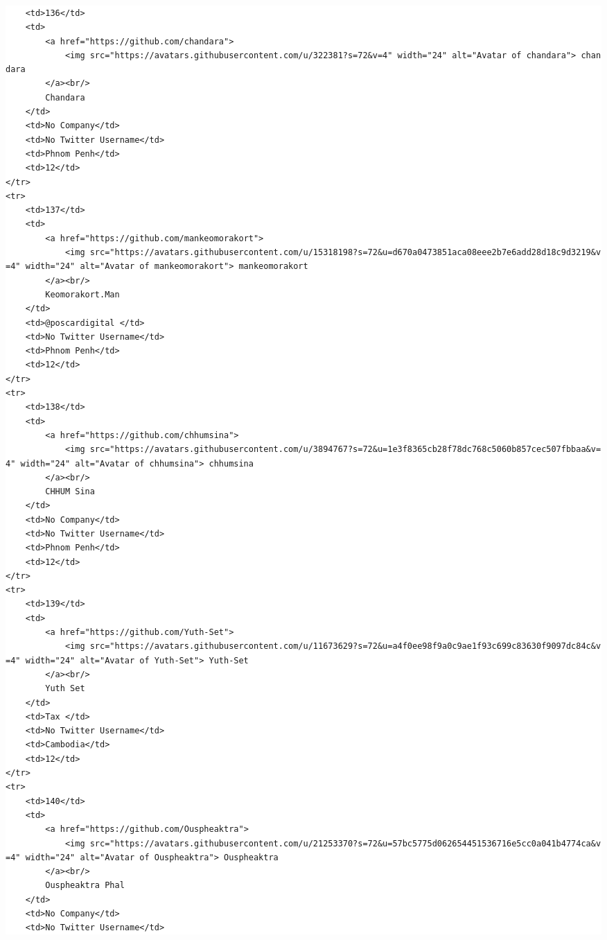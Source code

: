		<td>136</td>
		<td>
			<a href="https://github.com/chandara">
				<img src="https://avatars.githubusercontent.com/u/322381?s=72&v=4" width="24" alt="Avatar of chandara"> chandara
			</a><br/>
			Chandara
		</td>
		<td>No Company</td>
		<td>No Twitter Username</td>
		<td>Phnom Penh</td>
		<td>12</td>
	</tr>
	<tr>
		<td>137</td>
		<td>
			<a href="https://github.com/mankeomorakort">
				<img src="https://avatars.githubusercontent.com/u/15318198?s=72&u=d670a0473851aca08eee2b7e6add28d18c9d3219&v=4" width="24" alt="Avatar of mankeomorakort"> mankeomorakort
			</a><br/>
			Keomorakort.Man
		</td>
		<td>@poscardigital </td>
		<td>No Twitter Username</td>
		<td>Phnom Penh</td>
		<td>12</td>
	</tr>
	<tr>
		<td>138</td>
		<td>
			<a href="https://github.com/chhumsina">
				<img src="https://avatars.githubusercontent.com/u/3894767?s=72&u=1e3f8365cb28f78dc768c5060b857cec507fbbaa&v=4" width="24" alt="Avatar of chhumsina"> chhumsina
			</a><br/>
			CHHUM Sina
		</td>
		<td>No Company</td>
		<td>No Twitter Username</td>
		<td>Phnom Penh</td>
		<td>12</td>
	</tr>
	<tr>
		<td>139</td>
		<td>
			<a href="https://github.com/Yuth-Set">
				<img src="https://avatars.githubusercontent.com/u/11673629?s=72&u=a4f0ee98f9a0c9ae1f93c699c83630f9097dc84c&v=4" width="24" alt="Avatar of Yuth-Set"> Yuth-Set
			</a><br/>
			Yuth Set
		</td>
		<td>Tax </td>
		<td>No Twitter Username</td>
		<td>Cambodia</td>
		<td>12</td>
	</tr>
	<tr>
		<td>140</td>
		<td>
			<a href="https://github.com/Ouspheaktra">
				<img src="https://avatars.githubusercontent.com/u/21253370?s=72&u=57bc5775d062654451536716e5cc0a041b4774ca&v=4" width="24" alt="Avatar of Ouspheaktra"> Ouspheaktra
			</a><br/>
			Ouspheaktra Phal
		</td>
		<td>No Company</td>
		<td>No Twitter Username</td>